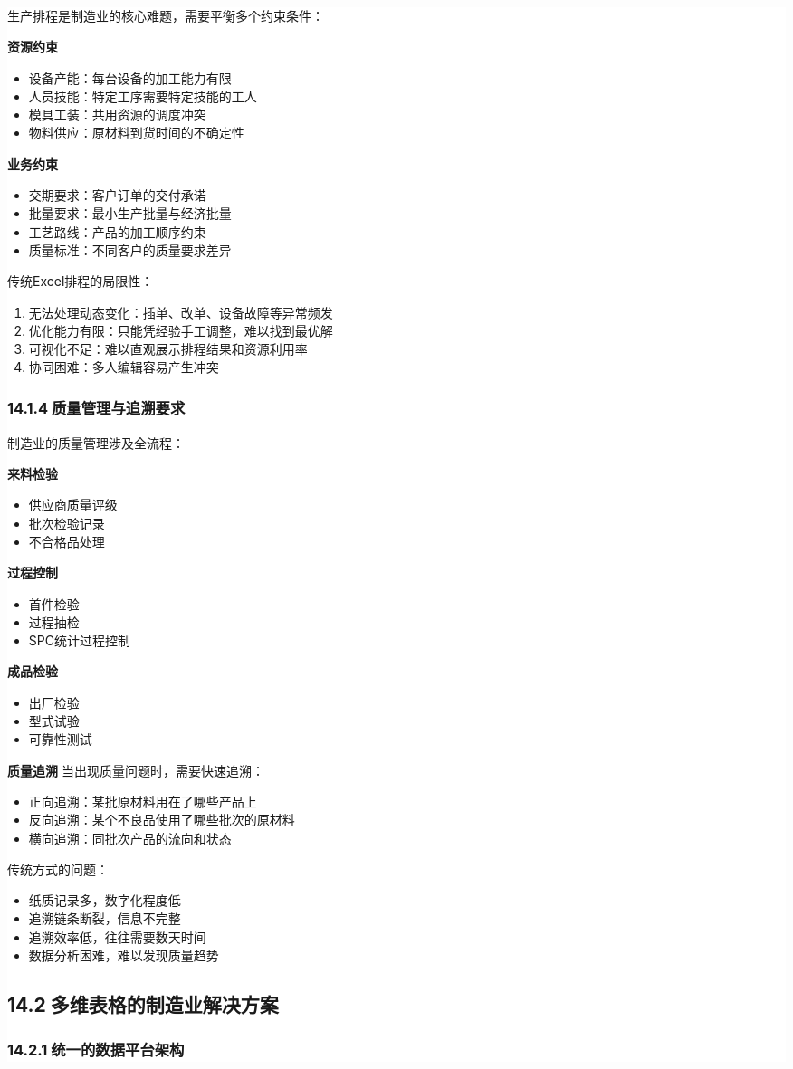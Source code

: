 生产排程是制造业的核心难题，需要平衡多个约束条件：

**资源约束**
- 设备产能：每台设备的加工能力有限
- 人员技能：特定工序需要特定技能的工人
- 模具工装：共用资源的调度冲突
- 物料供应：原材料到货时间的不确定性

**业务约束**
- 交期要求：客户订单的交付承诺
- 批量要求：最小生产批量与经济批量
- 工艺路线：产品的加工顺序约束
- 质量标准：不同客户的质量要求差异

传统Excel排程的局限性：
1. 无法处理动态变化：插单、改单、设备故障等异常频发
2. 优化能力有限：只能凭经验手工调整，难以找到最优解
3. 可视化不足：难以直观展示排程结果和资源利用率
4. 协同困难：多人编辑容易产生冲突

### 14.1.4 质量管理与追溯要求

制造业的质量管理涉及全流程：

**来料检验**
- 供应商质量评级
- 批次检验记录
- 不合格品处理

**过程控制**
- 首件检验
- 过程抽检
- SPC统计过程控制

**成品检验**
- 出厂检验
- 型式试验
- 可靠性测试

**质量追溯**
当出现质量问题时，需要快速追溯：
- 正向追溯：某批原材料用在了哪些产品上
- 反向追溯：某个不良品使用了哪些批次的原材料
- 横向追溯：同批次产品的流向和状态

传统方式的问题：
- 纸质记录多，数字化程度低
- 追溯链条断裂，信息不完整
- 追溯效率低，往往需要数天时间
- 数据分析困难，难以发现质量趋势

## 14.2 多维表格的制造业解决方案

### 14.2.1 统一的数据平台架构
